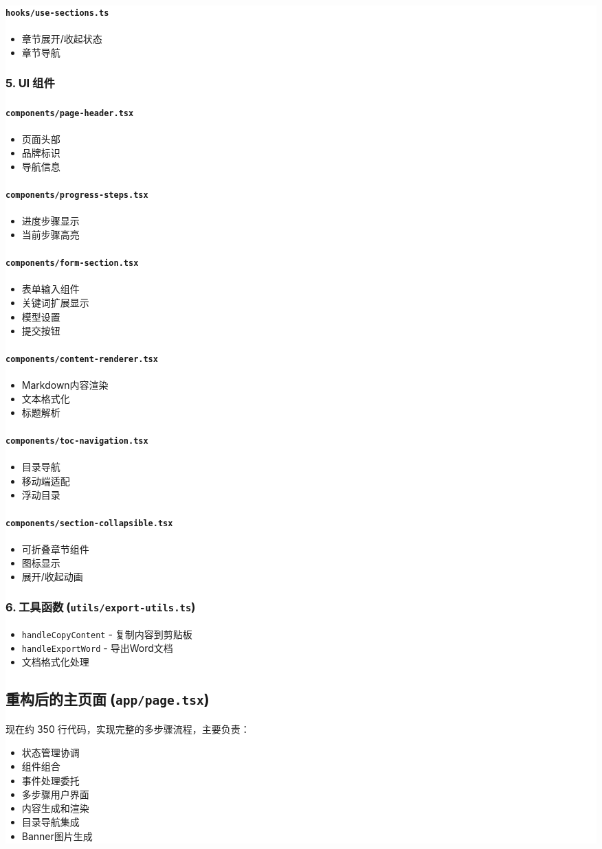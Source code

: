 #### `hooks/use-sections.ts`
- 章节展开/收起状态
- 章节导航

### 5. UI 组件

#### `components/page-header.tsx`
- 页面头部
- 品牌标识
- 导航信息

#### `components/progress-steps.tsx`
- 进度步骤显示
- 当前步骤高亮

#### `components/form-section.tsx`
- 表单输入组件
- 关键词扩展显示
- 模型设置
- 提交按钮

#### `components/content-renderer.tsx`
- Markdown内容渲染
- 文本格式化
- 标题解析

#### `components/toc-navigation.tsx`
- 目录导航
- 移动端适配
- 浮动目录

#### `components/section-collapsible.tsx`
- 可折叠章节组件
- 图标显示
- 展开/收起动画

### 6. 工具函数 (`utils/export-utils.ts`)
- `handleCopyContent` - 复制内容到剪贴板
- `handleExportWord` - 导出Word文档
- 文档格式化处理

## 重构后的主页面 (`app/page.tsx`)
现在约 350 行代码，实现完整的多步骤流程，主要负责：
- 状态管理协调
- 组件组合
- 事件处理委托
- 多步骤用户界面
- 内容生成和渲染
- 目录导航集成
- Banner图片生成
